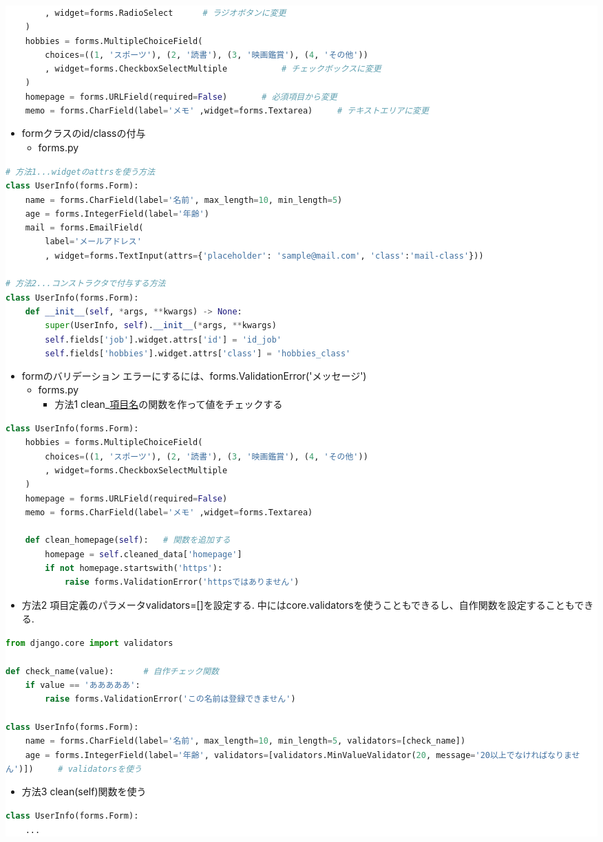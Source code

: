 ```python
        , widget=forms.RadioSelect      # ラジオボタンに変更
    )
    hobbies = forms.MultipleChoiceField(
        choices=((1, 'スポーツ'), (2, '読書'), (3, '映画鑑賞'), (4, 'その他'))
        , widget=forms.CheckboxSelectMultiple           # チェックボックスに変更
    )
    homepage = forms.URLField(required=False)       # 必須項目から変更
    memo = forms.CharField(label='メモ' ,widget=forms.Textarea)     # テキストエリアに変更
```

- formクラスのid/classの付与
  - forms.py
```python
# 方法1...widgetのattrsを使う方法
class UserInfo(forms.Form):
    name = forms.CharField(label='名前', max_length=10, min_length=5)
    age = forms.IntegerField(label='年齢')
    mail = forms.EmailField(
        label='メールアドレス'
        , widget=forms.TextInput(attrs={'placeholder': 'sample@mail.com', 'class':'mail-class'}))       

# 方法2...コンストラクタで付与する方法
class UserInfo(forms.Form):
    def __init__(self, *args, **kwargs) -> None:
        super(UserInfo, self).__init__(*args, **kwargs)
        self.fields['job'].widget.attrs['id'] = 'id_job'
        self.fields['hobbies'].widget.attrs['class'] = 'hobbies_class'
```

- formのバリデーション
エラーにするには、forms.ValidationError('メッセージ')
  - forms.py
    - 方法1 clean_[項目名](self)の関数を作って値をチェックする
```python
class UserInfo(forms.Form):
    hobbies = forms.MultipleChoiceField(
        choices=((1, 'スポーツ'), (2, '読書'), (3, '映画鑑賞'), (4, 'その他'))
        , widget=forms.CheckboxSelectMultiple
    )
    homepage = forms.URLField(required=False)
    memo = forms.CharField(label='メモ' ,widget=forms.Textarea)
        
    def clean_homepage(self):   # 関数を追加する
        homepage = self.cleaned_data['homepage']
        if not homepage.startswith('https'):
            raise forms.ValidationError('httpsではありません')
```
  - 方法2 項目定義のパラメータvalidators=[]を設定する. 中にはcore.validatorsを使うこともできるし、自作関数を設定することもできる.
```python
from django.core import validators

def check_name(value):      # 自作チェック関数
    if value == 'あああああ':
        raise forms.ValidationError('この名前は登録できません')

class UserInfo(forms.Form):
    name = forms.CharField(label='名前', max_length=10, min_length=5, validators=[check_name])
    age = forms.IntegerField(label='年齢', validators=[validators.MinValueValidator(20, message='20以上でなければなりません')])     # validatorsを使う
```
  - 方法3 clean(self)関数を使う
```python
class UserInfo(forms.Form):
    ...
```